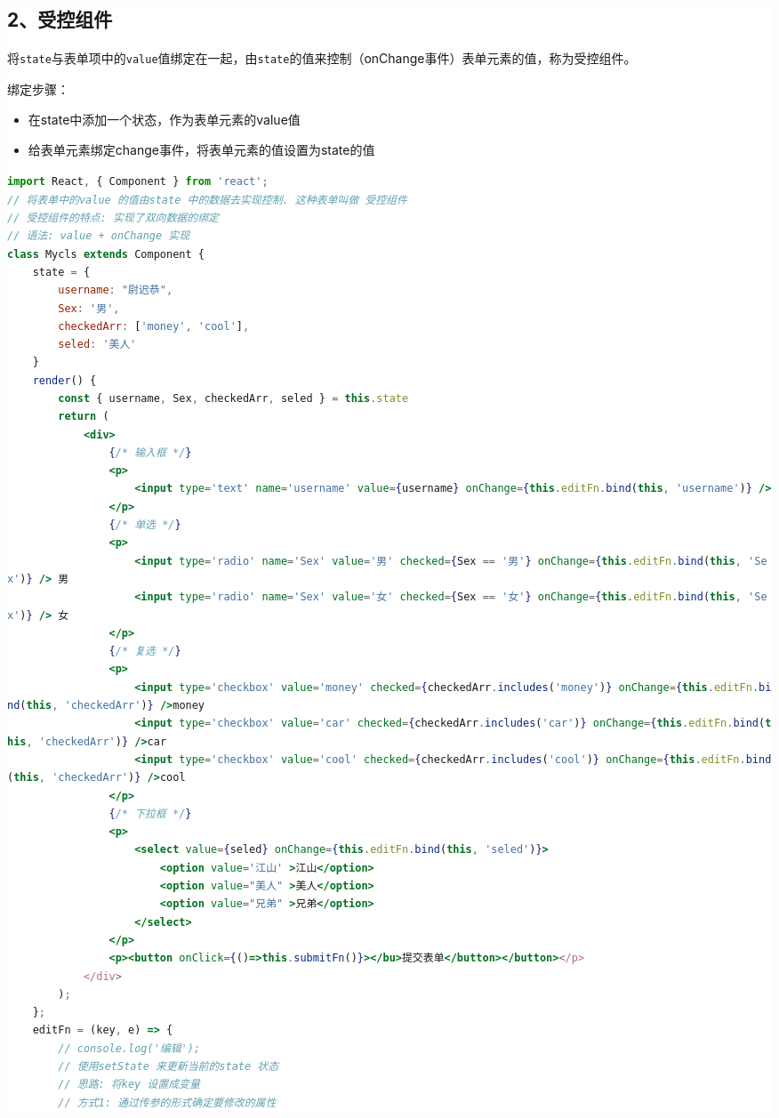 

## 2、受控组件

将`state`与表单项中的`value`值绑定在一起，由`state`的值来控制（onChange事件）表单元素的值，称为受控组件。

绑定步骤：

- 在state中添加一个状态，作为表单元素的value值

- 给表单元素绑定change事件，将表单元素的值设置为state的值

```jsx
import React, { Component } from 'react';
// 将表单中的value 的值由state 中的数据去实现控制. 这种表单叫做 受控组件
// 受控组件的特点: 实现了双向数据的绑定
// 语法: value + onChange 实现
class Mycls extends Component {
    state = {
        username: "尉迟恭",
        Sex: '男',
        checkedArr: ['money', 'cool'],
        seled: '美人'
    }
    render() {
        const { username, Sex, checkedArr, seled } = this.state
        return (
            <div>
                {/* 输入框 */}
                <p>
                    <input type='text' name='username' value={username} onChange={this.editFn.bind(this, 'username')} />
                </p>
                {/* 单选 */}
                <p>
                    <input type='radio' name='Sex' value='男' checked={Sex == '男'} onChange={this.editFn.bind(this, 'Sex')} /> 男
                    <input type='radio' name='Sex' value='女' checked={Sex == '女'} onChange={this.editFn.bind(this, 'Sex')} /> 女
                </p>
                {/* 复选 */}
                <p>
                    <input type='checkbox' value='money' checked={checkedArr.includes('money')} onChange={this.editFn.bind(this, 'checkedArr')} />money
                    <input type='checkbox' value='car' checked={checkedArr.includes('car')} onChange={this.editFn.bind(this, 'checkedArr')} />car
                    <input type='checkbox' value='cool' checked={checkedArr.includes('cool')} onChange={this.editFn.bind(this, 'checkedArr')} />cool
                </p>
                {/* 下拉框 */}
                <p>
                    <select value={seled} onChange={this.editFn.bind(this, 'seled')}>
                        <option value='江山' >江山</option>
                        <option value="美人" >美人</option>
                        <option value="兄弟" >兄弟</option>
                    </select>
                </p>
				<p><button onClick={()=>this.submitFn()}></bu>提交表单</button></button></p>
            </div>
        );
    };
    editFn = (key, e) => {
        // console.log('编辑');
        // 使用setState 来更新当前的state 状态
        // 思路: 将key 设置成变量 
        // 方式1: 通过传参的形式确定要修改的属性
```